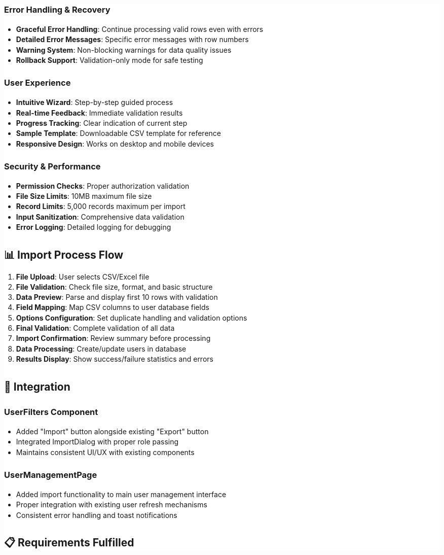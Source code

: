 ### Error Handling & Recovery

- **Graceful Error Handling**: Continue processing valid rows even with errors
- **Detailed Error Messages**: Specific error messages with row numbers
- **Warning System**: Non-blocking warnings for data quality issues
- **Rollback Support**: Validation-only mode for safe testing

### User Experience

- **Intuitive Wizard**: Step-by-step guided process
- **Real-time Feedback**: Immediate validation results
- **Progress Tracking**: Clear indication of current step
- **Sample Template**: Downloadable CSV template for reference
- **Responsive Design**: Works on desktop and mobile devices

### Security & Performance

- **Permission Checks**: Proper authorization validation
- **File Size Limits**: 10MB maximum file size
- **Record Limits**: 5,000 records maximum per import
- **Input Sanitization**: Comprehensive data validation
- **Error Logging**: Detailed logging for debugging

## 📊 Import Process Flow

1. **File Upload**: User selects CSV/Excel file
2. **File Validation**: Check file size, format, and basic structure
3. **Data Preview**: Parse and display first 10 rows with validation
4. **Field Mapping**: Map CSV columns to user database fields
5. **Options Configuration**: Set duplicate handling and validation options
6. **Final Validation**: Complete validation of all data
7. **Import Confirmation**: Review summary before processing
8. **Data Processing**: Create/update users in database
9. **Results Display**: Show success/failure statistics and errors

## 🔗 Integration

### UserFilters Component

- Added "Import" button alongside existing "Export" button
- Integrated ImportDialog with proper role passing
- Maintains consistent UI/UX with existing components

### UserManagementPage

- Added import functionality to main user management interface
- Proper integration with existing user refresh mechanisms
- Consistent error handling and toast notifications

## 📋 Requirements Fulfilled
